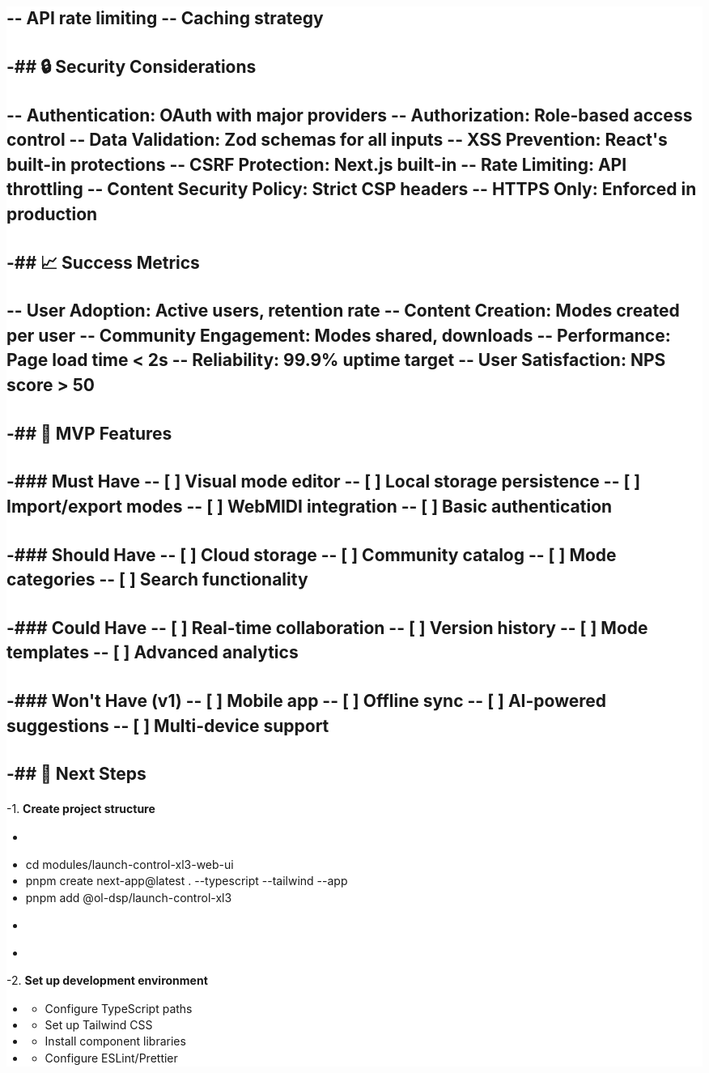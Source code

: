 -- API rate limiting
-- Caching strategy
-
-## 🔒 Security Considerations
-
-- **Authentication**: OAuth with major providers
-- **Authorization**: Role-based access control
-- **Data Validation**: Zod schemas for all inputs
-- **XSS Prevention**: React's built-in protections
-- **CSRF Protection**: Next.js built-in
-- **Rate Limiting**: API throttling
-- **Content Security Policy**: Strict CSP headers
-- **HTTPS Only**: Enforced in production
-
-## 📈 Success Metrics
-
-- **User Adoption**: Active users, retention rate
-- **Content Creation**: Modes created per user
-- **Community Engagement**: Modes shared, downloads
-- **Performance**: Page load time < 2s
-- **Reliability**: 99.9% uptime target
-- **User Satisfaction**: NPS score > 50
-
-## 🎯 MVP Features
-
-### Must Have
-- [ ] Visual mode editor
-- [ ] Local storage persistence
-- [ ] Import/export modes
-- [ ] WebMIDI integration
-- [ ] Basic authentication
-
-### Should Have
-- [ ] Cloud storage
-- [ ] Community catalog
-- [ ] Mode categories
-- [ ] Search functionality
-
-### Could Have
-- [ ] Real-time collaboration
-- [ ] Version history
-- [ ] Mode templates
-- [ ] Advanced analytics
-
-### Won't Have (v1)
-- [ ] Mobile app
-- [ ] Offline sync
-- [ ] AI-powered suggestions
-- [ ] Multi-device support
-
-## 📝 Next Steps
-
-1. **Create project structure**
-   ```bash
-   cd modules/launch-control-xl3-web-ui
-   pnpm create next-app@latest . --typescript --tailwind --app
-   pnpm add @ol-dsp/launch-control-xl3
-   ```
-
-2. **Set up development environment**
-   - Configure TypeScript paths
-   - Set up Tailwind CSS
-   - Install component libraries
-   - Configure ESLint/Prettier